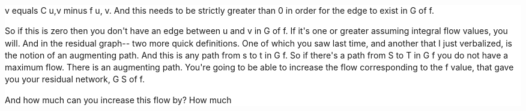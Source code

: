   <span m="397050">v</span> <span m="399070">equals</span> <span
  m="400070">C</span> <span m="400540">u,v</span> <span m="401490">minus</span>
  <span m="402330">f</span> <span m="402550">u,</span> <span
  m="402780">v.</span> <span m="403740">And</span> <span m="403910">this</span>
  <span m="404090">needs</span> <span m="404260">to</span> <span
  m="404330">be</span> <span m="404430">strictly</span> <span
  m="404810">greater</span> <span m="405000">than</span> <span
  m="405150">0</span> <span m="405990">in</span> <span m="406140">order</span>
  <span m="406300">for</span> <span m="406390">the</span> <span
  m="406520">edge</span> <span m="406820">to</span> <span
  m="406920">exist</span> <span m="407470">in G</span> <span
  m="408480">of</span> <span m="408640">f.</span></p><p><span
  m="410400">So</span> <span m="410680">if</span> <span m="410840">this</span>
  <span m="410980">is</span> <span m="411120">zero</span> <span
  m="411450">then</span> <span m="411620">you</span> <span
  m="411720">don't</span> <span m="411880">have</span> <span
  m="412020">an</span> <span m="412110">edge</span> <span
  m="412360">between</span> <span m="413210">u</span> <span
  m="413250">and</span> <span m="413600">v</span> <span m="414560">in G</span>
  <span m="414990">of f.</span> <span m="415680">If</span> <span
  m="415820">it's</span> <span m="416180">one</span> <span m="416570">or</span>
  <span m="416900">greater</span> <span m="417420">assuming</span> <span
  m="417980">integral</span> <span m="418460">flow</span> <span
  m="418680">values,</span> <span m="419670">you</span> <span
  m="419830">will.</span> <span m="421300">And</span> <span m="422620">in</span>
  <span m="422790">the</span> <span m="422880">residual</span> <span
  m="423340">graph--</span> <span m="425870">two</span> <span
  m="426100">more</span> <span m="426320">quick</span> <span
  m="426540">definitions.</span> <span m="429530">One</span> <span
  m="429570">of</span> <span m="429670">which</span> <span m="431230">you</span>
  <span m="431390">saw</span> <span m="431620">last</span> <span
  m="431950">time,</span> <span m="432890">and</span> <span
  m="433050">another</span> <span m="433370">that</span> <span
  m="433550">I</span> <span m="433620">just</span> <span
  m="434940">verbalized,</span> <span m="436840">is</span> <span
  m="437260">the</span> <span m="437370">notion</span> <span m="437750">of an
  augmenting</span> <span m="438240">path.</span> <span m="439230">And</span>
  <span m="439380">this</span> <span m="439510">is</span> <span
  m="439640">any</span> <span m="439900">path</span> <span
  m="440330">from</span> <span m="441570">s</span> <span m="441830">to</span>
  <span m="441970">t</span> <span m="443110">in</span> <span m="443290">G
  f.</span> <span m="444530">So</span> <span m="444830">if there's</span> <span
  m="445100">a</span> <span m="445170">path</span> <span m="445610">from</span>
  <span m="445840">S</span> <span m="445970">to</span> <span m="446060">T</span>
  <span m="446280">in</span> <span m="446400">G f</span> <span
  m="447880">you</span> <span m="448080">do</span> <span m="448260">not</span>
  <span m="448500">have</span> <span m="448740">a</span> <span
  m="448790">maximum</span> <span m="449230">flow.</span> <span
  m="450340">There</span> <span m="450720">is</span> <span m="450820">an</span>
  <span m="450910">augmenting</span> <span m="451340">path.</span> <span
  m="452060">You're</span> <span m="452200">going to</span> <span
  m="452290">be</span> <span m="452370">able</span> <span m="452510">to</span>
  <span m="452550">increase</span> <span m="452960">the</span> <span
  m="453050">flow</span> <span m="453740">corresponding</span> <span
  m="454190">to</span> <span m="454260">the f</span> <span
  m="454360">value,</span> <span m="455420">that</span> <span
  m="455630">gave</span> <span m="455900">you</span> <span
  m="456150">your</span> <span m="456300">residual</span> <span
  m="456730">network,</span> <span m="457550">G</span> <span m="457740">S
  of</span> <span m="457910">f.</span></p><p><span m="459060">And</span> <span
  m="459530">how</span> <span m="459770">much</span> <span m="460020">can</span>
  <span m="460170">you</span> <span m="460340">increase</span> <span
  m="460840">this</span> <span m="461070">flow</span> <span
  m="461320">by?</span> <span m="462000">How</span> <span m="462120">much</span>